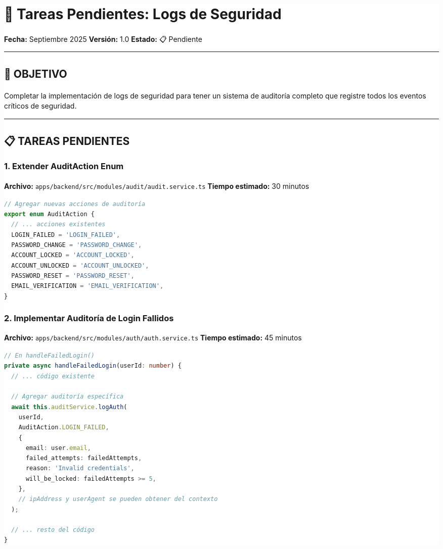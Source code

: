 # 🔧 Tareas Pendientes: Logs de Seguridad

**Fecha:** Septiembre 2025
**Versión:** 1.0
**Estado:** 📋 Pendiente

---

## 🎯 **OBJETIVO**

Completar la implementación de logs de seguridad para tener un sistema de auditoría completo que registre todos los eventos críticos de seguridad.

---

## 📋 **TAREAS PENDIENTES**

### **1. Extender AuditAction Enum**
**Archivo:** `apps/backend/src/modules/audit/audit.service.ts`
**Tiempo estimado:** 30 minutos

```typescript
// Agregar nuevas acciones de auditoría
export enum AuditAction {
  // ... acciones existentes
  LOGIN_FAILED = 'LOGIN_FAILED',
  PASSWORD_CHANGE = 'PASSWORD_CHANGE',
  ACCOUNT_LOCKED = 'ACCOUNT_LOCKED',
  ACCOUNT_UNLOCKED = 'ACCOUNT_UNLOCKED',
  PASSWORD_RESET = 'PASSWORD_RESET',
  EMAIL_VERIFICATION = 'EMAIL_VERIFICATION',
}
```

### **2. Implementar Auditoría de Login Fallidos**
**Archivo:** `apps/backend/src/modules/auth/auth.service.ts`
**Tiempo estimado:** 45 minutos

```typescript
// En handleFailedLogin()
private async handleFailedLogin(userId: number) {
  // ... código existente

  // Agregar auditoría específica
  await this.auditService.logAuth(
    userId,
    AuditAction.LOGIN_FAILED,
    {
      email: user.email,
      failed_attempts: failedAttempts,
      reason: 'Invalid credentials',
      will_be_locked: failedAttempts >= 5,
    },
    // ipAddress y userAgent se pueden obtener del contexto
  );

  // ... resto del código
}
```
